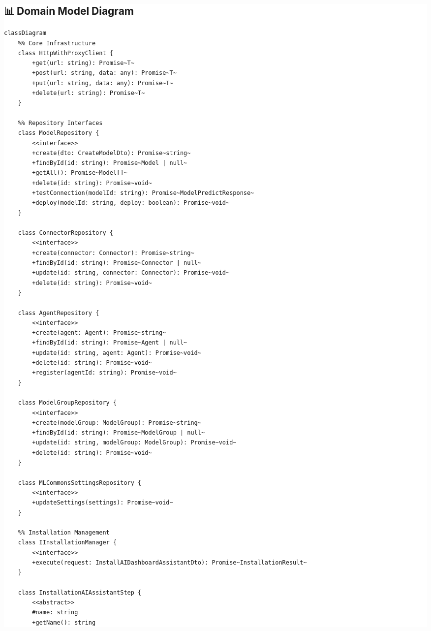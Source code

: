 ## 📊 Domain Model Diagram

```mermaid
classDiagram
    %% Core Infrastructure
    class HttpWithProxyClient {
        +get(url: string): Promise~T~
        +post(url: string, data: any): Promise~T~
        +put(url: string, data: any): Promise~T~
        +delete(url: string): Promise~T~
    }

    %% Repository Interfaces
    class ModelRepository {
        <<interface>>
        +create(dto: CreateModelDto): Promise~string~
        +findById(id: string): Promise~Model | null~
        +getAll(): Promise~Model[]~
        +delete(id: string): Promise~void~
        +testConnection(modelId: string): Promise~ModelPredictResponse~
        +deploy(modelId: string, deploy: boolean): Promise~void~
    }

    class ConnectorRepository {
        <<interface>>
        +create(connector: Connector): Promise~string~
        +findById(id: string): Promise~Connector | null~
        +update(id: string, connector: Connector): Promise~void~
        +delete(id: string): Promise~void~
    }

    class AgentRepository {
        <<interface>>
        +create(agent: Agent): Promise~string~
        +findById(id: string): Promise~Agent | null~
        +update(id: string, agent: Agent): Promise~void~
        +delete(id: string): Promise~void~
        +register(agentId: string): Promise~void~
    }

    class ModelGroupRepository {
        <<interface>>
        +create(modelGroup: ModelGroup): Promise~string~
        +findById(id: string): Promise~ModelGroup | null~
        +update(id: string, modelGroup: ModelGroup): Promise~void~
        +delete(id: string): Promise~void~
    }

    class MLCommonsSettingsRepository {
        <<interface>>
        +updateSettings(settings): Promise~void~
    }

    %% Installation Management
    class IInstallationManager {
        <<interface>>
        +execute(request: InstallAIDashboardAssistantDto): Promise~InstallationResult~
    }

    class InstallationAIAssistantStep {
        <<abstract>>
        #name: string
        +getName(): string
```
